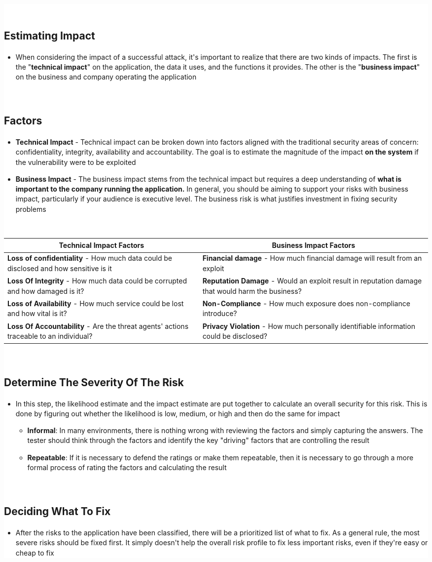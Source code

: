 &nbsp;

## Estimating Impact
  - When considering the impact of a successful attack, it's important to realize that there are two kinds of impacts. The first is the "**technical impact**" on the application, the data it uses, and the functions it provides. The other is the "**business impact**" on the business and company operating the application

&nbsp;

## Factors 
  - **Technical Impact** - Technical impact can be broken down into factors aligned with the traditional security areas of concern: confidentiality, integrity, availability and accountability. The goal is to estimate the magnitude of the impact **on the system** if the vulnerability were to be exploited

  - **Business Impact** - The business impact stems from the technical impact but requires a deep understanding of **what is important to the company running the application.** In general, you should be aiming to support your risks with business impact, particularly if your audience is executive level. The business risk is what justifies investment in fixing security problems

&nbsp;

| **Technical Impact Factors**                                                            | **Business Impact Factors**                                                                        |
| --------------------------------------------------------------------------------------- | -------------------------------------------------------------------------------------------------- |
| **Loss of confidentiality** - How much data could be disclosed and how sensitive is it  | **Financial damage** - How much financial damage will result from an exploit                       |
| **Loss Of Integrity** - How much data could be corrupted and how damaged is it?         | **Reputation Damage** - Would an exploit result in reputation damage that would harm the business? |
| **Loss of Availability** - How much service could be lost and how vital is it?          | **Non-Compliance** - How much exposure does non-compliance introduce?                              |
| **Loss Of Accountability** - Are the threat agents' actions traceable to an individual? | **Privacy Violation** - How much personally identifiable information could be  disclosed?          |

&nbsp;

## Determine The Severity Of The Risk
  - In this step, the likelihood estimate and the impact estimate are put together to calculate an overall security for this risk. This is done by figuring out whether the likelihood is low, medium, or high and then do the same for impact

    * **Informal**: In many environments, there is nothing wrong with reviewing the factors and simply capturing the answers. The tester should think through the factors and identify the key "driving" factors that are controlling the result

    * **Repeatable**: If it is necessary to defend the ratings or make them repeatable, then it is necessary to go through a more formal process of rating the factors and calculating the result

&nbsp;

## Deciding What To Fix
  - After the risks to the application have been classified, there will be a prioritized list of what to fix. As a general rule, the most severe risks should be fixed first. It simply doesn't help the overall risk profile to fix less important risks, even if they're easy or cheap to fix
